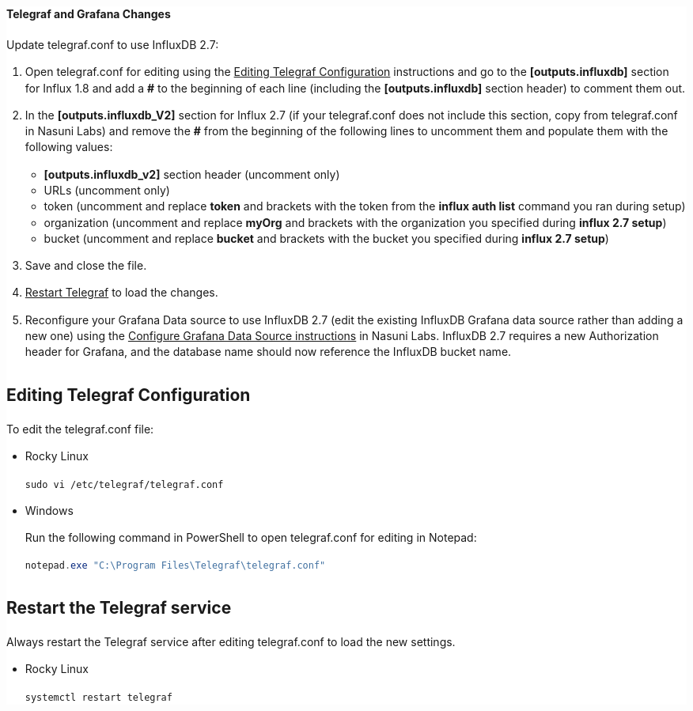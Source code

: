 #### Telegraf and Grafana Changes

Update telegraf.conf to use InfluxDB 2.7:

1. Open telegraf.conf for editing using the [Editing Telegraf Configuration](#editing-telegraf-configuration) instructions and go to the **[outputs.influxdb]** section for Influx 1.8 and add a **#** to the beginning of each line (including the **[outputs.influxdb]** section header) to comment them out.

2. In the **[outputs.influxdb_V2]** section for Influx 2.7 (if your telegraf.conf does not include this section, copy from telegraf.conf in Nasuni Labs) and remove the **#** from the beginning of the following lines to uncomment them and populate them with the following values:

   - **[outputs.influxdb_v2]** section header (uncomment only)
   - URLs (uncomment only)
   - token (uncomment and replace **token** and brackets with the token from the **influx auth list** command you ran during setup)
   - organization (uncomment and replace **myOrg** and brackets with the organization you specified during **influx 2.7 setup**)
   - bucket (uncomment and replace **bucket** and brackets with the bucket you specified during **influx 2.7 setup**)
    
3. Save and close the file.

4. [Restart Telegraf](#restart-the-telegraf-service) to load the changes.
  
5. Reconfigure your Grafana Data source to use InfluxDB 2.7 (edit the existing InfluxDB Grafana data source rather than adding a new one) using the [Configure Grafana Data Source instructions](#configure-grafana-data-source) in Nasuni Labs. InfluxDB 2.7 requires a new Authorization header for Grafana, and the database name should now reference the InfluxDB bucket name.

## Editing Telegraf Configuration

To edit the telegraf.conf file:
    
* Rocky Linux
    
  ```shell
  sudo vi /etc/telegraf/telegraf.conf
  ```
    
 * Windows
    
   Run the following command in PowerShell to open telegraf.conf for editing in Notepad:
    
   ```PowerShell
   notepad.exe "C:\Program Files\Telegraf\telegraf.conf"
   ```
 
 ## Restart the Telegraf service
 Always restart the Telegraf service after editing telegraf.conf to load the new settings.
    
 * Rocky Linux
    
   ```shell
   systemctl restart telegraf
   ```
    